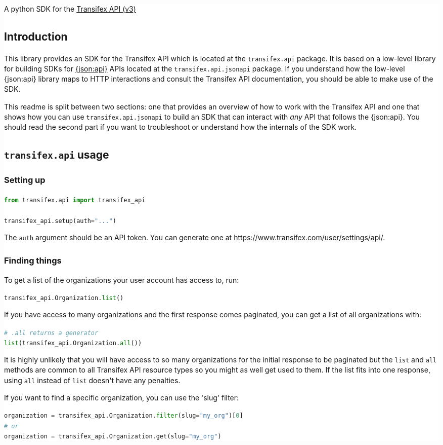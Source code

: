 A python SDK for the [Transifex API (v3)](https://transifex.github.io/openapi/)

## Introduction

This library provides an SDK for the Transifex API which is located at the
`transifex.api` package. It is based on a low-level library for building SDKs
for [{json:api}](https://jsonapi.org) APIs located at the
`transifex.api.jsonapi` package. If you understand how the low-level {json:api}
library maps to HTTP interactions and consult the Transifex API documentation,
you should be able to make use of the SDK.

This readme is split between two sections: one that provides an overview of how
to work with the Transifex API and one that shows how you can use
`transifex.api.jsonapi` to build an SDK that can interact with *any* API that
follows the {json:api}. You should read the second part if you want to
troubleshoot or understand how the internals of the SDK work.

## `transifex.api` usage

### Setting up

```python
from transifex.api import transifex_api

transifex_api.setup(auth="...")
```

The `auth` argument should be an API token. You can generate one at
https://www.transifex.com/user/settings/api/.

### Finding things

To get a list of the organizations your user account has access to, run:

```python
transifex_api.Organization.list()
```

If you have access to many organizations and the first response comes
paginated, you can get a list of all organizations with:

```python
# .all returns a generator
list(transifex_api.Organization.all())
```

It is highly unlikely that you will have access to so many organizations for
the initial response to be paginated but the `list` and `all` methods are
common to all Transifex API resource types so you might as well get used to
them. If the list fits into one response, using `all` instead of `list` doesn't
have any penalties.

If you want to find a specific organization, you can use the 'slug' filter:

```python
organization = transifex_api.Organization.filter(slug="my_org")[0]
# or
organization = transifex_api.Organization.get(slug="my_org")
```
